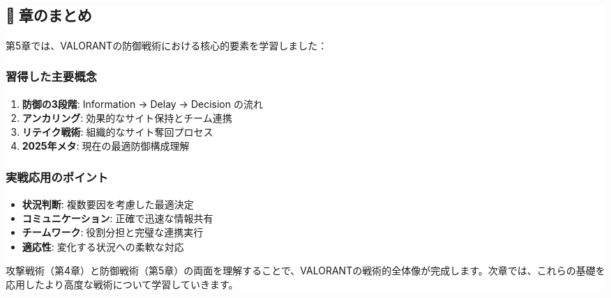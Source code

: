 ## 🎯 章のまとめ

第5章では、VALORANTの防御戦術における核心的要素を学習しました：

### 習得した主要概念
1. **防御の3段階**: Information → Delay → Decision の流れ
2. **アンカリング**: 効果的なサイト保持とチーム連携
3. **リテイク戦術**: 組織的なサイト奪回プロセス
4. **2025年メタ**: 現在の最適防御構成理解

### 実戦応用のポイント
- **状況判断**: 複数要因を考慮した最適決定
- **コミュニケーション**: 正確で迅速な情報共有
- **チームワーク**: 役割分担と完璧な連携実行
- **適応性**: 変化する状況への柔軟な対応

攻撃戦術（第4章）と防御戦術（第5章）の両面を理解することで、VALORANTの戦術的全体像が完成します。次章では、これらの基礎を応用したより高度な戦術について学習していきます。 
